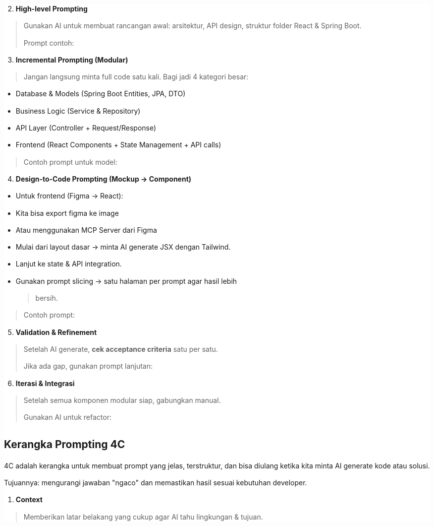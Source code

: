 2.  **High-level Prompting**

> Gunakan AI untuk membuat rancangan awal: arsitektur, API design,
> struktur folder React & Spring Boot.
>
> Prompt contoh:

3.  **Incremental Prompting (Modular)**

> Jangan langsung minta full code satu kali. Bagi jadi 4 kategori besar:

-   Database & Models (Spring Boot Entities, JPA, DTO)

-   Business Logic (Service & Repository)

-   API Layer (Controller + Request/Response)

-   Frontend (React Components + State Management + API calls)

> Contoh prompt untuk model:

4.  **Design-to-Code Prompting (Mockup → Component)**

-   Untuk frontend (Figma → React):

-   Kita bisa export figma ke image

-   Atau menggunakan MCP Server dari Figma

-   Mulai dari layout dasar → minta AI generate JSX dengan Tailwind.

-   Lanjut ke state & API integration.

-   Gunakan prompt slicing → satu halaman per prompt agar hasil lebih
    > bersih.

> Contoh prompt:

5.  **Validation & Refinement**

> Setelah AI generate, **cek acceptance criteria** satu per satu.
>
> Jika ada gap, gunakan prompt lanjutan:

6.  **Iterasi & Integrasi**

> Setelah semua komponen modular siap, gabungkan manual.
>
> Gunakan AI untuk refactor:

## Kerangka Prompting 4C

4C adalah kerangka untuk membuat prompt yang jelas, terstruktur, dan
bisa diulang ketika kita minta AI generate kode atau solusi.

Tujuannya: mengurangi jawaban "ngaco" dan memastikan hasil sesuai
kebutuhan developer.

1.  **Context**

> Memberikan latar belakang yang cukup agar AI tahu lingkungan & tujuan.

